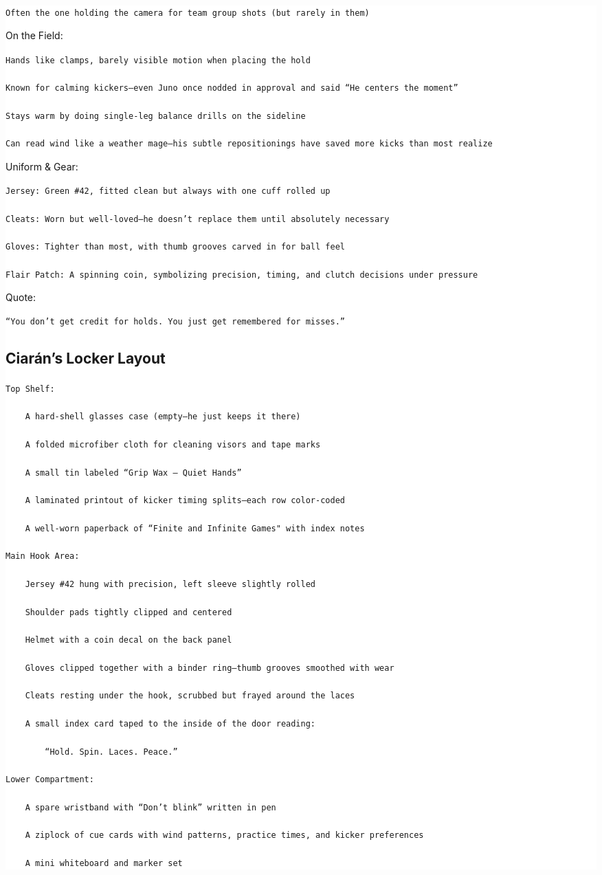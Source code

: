     Often the one holding the camera for team group shots (but rarely in them)

On the Field:

    Hands like clamps, barely visible motion when placing the hold

    Known for calming kickers—even Juno once nodded in approval and said “He centers the moment”

    Stays warm by doing single-leg balance drills on the sideline

    Can read wind like a weather mage—his subtle repositionings have saved more kicks than most realize

Uniform & Gear:

    Jersey: Green #42, fitted clean but always with one cuff rolled up

    Cleats: Worn but well-loved—he doesn’t replace them until absolutely necessary

    Gloves: Tighter than most, with thumb grooves carved in for ball feel

    Flair Patch: A spinning coin, symbolizing precision, timing, and clutch decisions under pressure

Quote:

    “You don’t get credit for holds. You just get remembered for misses.”

## Ciarán’s Locker Layout

    Top Shelf:

        A hard-shell glasses case (empty—he just keeps it there)

        A folded microfiber cloth for cleaning visors and tape marks

        A small tin labeled “Grip Wax – Quiet Hands”

        A laminated printout of kicker timing splits—each row color-coded

        A well-worn paperback of “Finite and Infinite Games" with index notes

    Main Hook Area:

        Jersey #42 hung with precision, left sleeve slightly rolled

        Shoulder pads tightly clipped and centered

        Helmet with a coin decal on the back panel

        Gloves clipped together with a binder ring—thumb grooves smoothed with wear

        Cleats resting under the hook, scrubbed but frayed around the laces

        A small index card taped to the inside of the door reading:

            “Hold. Spin. Laces. Peace.”

    Lower Compartment:

        A spare wristband with “Don’t blink” written in pen

        A ziplock of cue cards with wind patterns, practice times, and kicker preferences

        A mini whiteboard and marker set
